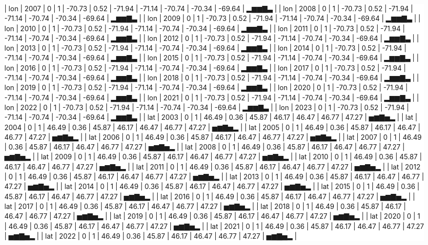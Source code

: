 | lon           | 2007 |         0 |             1 | -70.73 |  0.52 | -71.94 | -71.14 | -70.74 | -70.34 | -69.64 | ▂▆▆▇▃ |
| lon           | 2008 |         0 |             1 | -70.73 |  0.52 | -71.94 | -71.14 | -70.74 | -70.34 | -69.64 | ▂▆▆▇▃ |
| lon           | 2009 |         0 |             1 | -70.73 |  0.52 | -71.94 | -71.14 | -70.74 | -70.34 | -69.64 | ▂▆▆▇▃ |
| lon           | 2010 |         0 |             1 | -70.73 |  0.52 | -71.94 | -71.14 | -70.74 | -70.34 | -69.64 | ▂▆▆▇▃ |
| lon           | 2011 |         0 |             1 | -70.73 |  0.52 | -71.94 | -71.14 | -70.74 | -70.34 | -69.64 | ▂▆▆▇▃ |
| lon           | 2012 |         0 |             1 | -70.73 |  0.52 | -71.94 | -71.14 | -70.74 | -70.34 | -69.64 | ▂▆▆▇▃ |
| lon           | 2013 |         0 |             1 | -70.73 |  0.52 | -71.94 | -71.14 | -70.74 | -70.34 | -69.64 | ▂▆▆▇▃ |
| lon           | 2014 |         0 |             1 | -70.73 |  0.52 | -71.94 | -71.14 | -70.74 | -70.34 | -69.64 | ▂▆▆▇▃ |
| lon           | 2015 |         0 |             1 | -70.73 |  0.52 | -71.94 | -71.14 | -70.74 | -70.34 | -69.64 | ▂▆▆▇▃ |
| lon           | 2016 |         0 |             1 | -70.73 |  0.52 | -71.94 | -71.14 | -70.74 | -70.34 | -69.64 | ▂▆▆▇▃ |
| lon           | 2017 |         0 |             1 | -70.73 |  0.52 | -71.94 | -71.14 | -70.74 | -70.34 | -69.64 | ▂▆▆▇▃ |
| lon           | 2018 |         0 |             1 | -70.73 |  0.52 | -71.94 | -71.14 | -70.74 | -70.34 | -69.64 | ▂▆▆▇▃ |
| lon           | 2019 |         0 |             1 | -70.73 |  0.52 | -71.94 | -71.14 | -70.74 | -70.34 | -69.64 | ▂▆▆▇▃ |
| lon           | 2020 |         0 |             1 | -70.73 |  0.52 | -71.94 | -71.14 | -70.74 | -70.34 | -69.64 | ▂▆▆▇▃ |
| lon           | 2021 |         0 |             1 | -70.73 |  0.52 | -71.94 | -71.14 | -70.74 | -70.34 | -69.64 | ▂▆▆▇▃ |
| lon           | 2022 |         0 |             1 | -70.73 |  0.52 | -71.94 | -71.14 | -70.74 | -70.34 | -69.64 | ▂▆▆▇▃ |
| lon           | 2023 |         0 |             1 | -70.73 |  0.52 | -71.94 | -71.14 | -70.74 | -70.34 | -69.64 | ▂▆▆▇▃ |
| lat           | 2003 |         0 |             1 |  46.49 |  0.36 |  45.87 |  46.17 |  46.47 |  46.77 |  47.27 | ▅▆▇▅▂ |
| lat           | 2004 |         0 |             1 |  46.49 |  0.36 |  45.87 |  46.17 |  46.47 |  46.77 |  47.27 | ▅▆▇▅▂ |
| lat           | 2005 |         0 |             1 |  46.49 |  0.36 |  45.87 |  46.17 |  46.47 |  46.77 |  47.27 | ▅▆▇▅▂ |
| lat           | 2006 |         0 |             1 |  46.49 |  0.36 |  45.87 |  46.17 |  46.47 |  46.77 |  47.27 | ▅▆▇▅▂ |
| lat           | 2007 |         0 |             1 |  46.49 |  0.36 |  45.87 |  46.17 |  46.47 |  46.77 |  47.27 | ▅▆▇▅▂ |
| lat           | 2008 |         0 |             1 |  46.49 |  0.36 |  45.87 |  46.17 |  46.47 |  46.77 |  47.27 | ▅▆▇▅▂ |
| lat           | 2009 |         0 |             1 |  46.49 |  0.36 |  45.87 |  46.17 |  46.47 |  46.77 |  47.27 | ▅▆▇▅▂ |
| lat           | 2010 |         0 |             1 |  46.49 |  0.36 |  45.87 |  46.17 |  46.47 |  46.77 |  47.27 | ▅▆▇▅▂ |
| lat           | 2011 |         0 |             1 |  46.49 |  0.36 |  45.87 |  46.17 |  46.47 |  46.77 |  47.27 | ▅▆▇▅▂ |
| lat           | 2012 |         0 |             1 |  46.49 |  0.36 |  45.87 |  46.17 |  46.47 |  46.77 |  47.27 | ▅▆▇▅▂ |
| lat           | 2013 |         0 |             1 |  46.49 |  0.36 |  45.87 |  46.17 |  46.47 |  46.77 |  47.27 | ▅▆▇▅▂ |
| lat           | 2014 |         0 |             1 |  46.49 |  0.36 |  45.87 |  46.17 |  46.47 |  46.77 |  47.27 | ▅▆▇▅▂ |
| lat           | 2015 |         0 |             1 |  46.49 |  0.36 |  45.87 |  46.17 |  46.47 |  46.77 |  47.27 | ▅▆▇▅▂ |
| lat           | 2016 |         0 |             1 |  46.49 |  0.36 |  45.87 |  46.17 |  46.47 |  46.77 |  47.27 | ▅▆▇▅▂ |
| lat           | 2017 |         0 |             1 |  46.49 |  0.36 |  45.87 |  46.17 |  46.47 |  46.77 |  47.27 | ▅▆▇▅▂ |
| lat           | 2018 |         0 |             1 |  46.49 |  0.36 |  45.87 |  46.17 |  46.47 |  46.77 |  47.27 | ▅▆▇▅▂ |
| lat           | 2019 |         0 |             1 |  46.49 |  0.36 |  45.87 |  46.17 |  46.47 |  46.77 |  47.27 | ▅▆▇▅▂ |
| lat           | 2020 |         0 |             1 |  46.49 |  0.36 |  45.87 |  46.17 |  46.47 |  46.77 |  47.27 | ▅▆▇▅▂ |
| lat           | 2021 |         0 |             1 |  46.49 |  0.36 |  45.87 |  46.17 |  46.47 |  46.77 |  47.27 | ▅▆▇▅▂ |
| lat           | 2022 |         0 |             1 |  46.49 |  0.36 |  45.87 |  46.17 |  46.47 |  46.77 |  47.27 | ▅▆▇▅▂ |